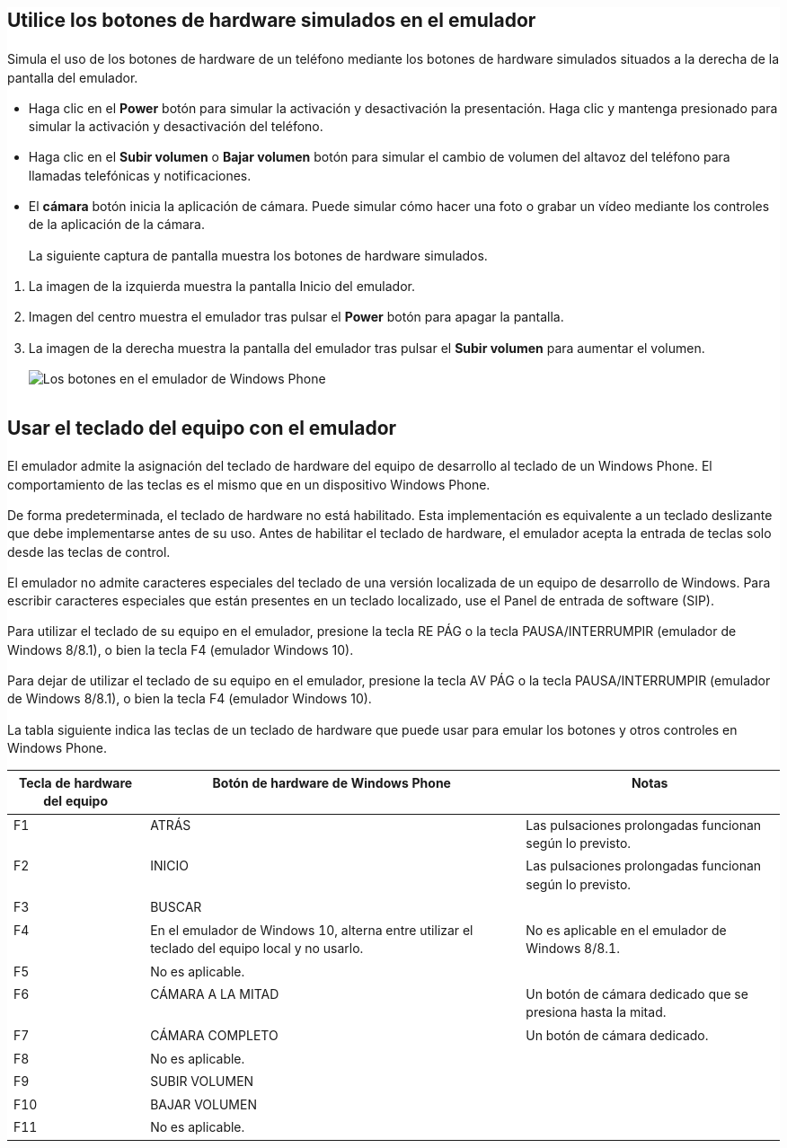 ##  <a name="BKMK_buttons"></a> Utilice los botones de hardware simulados en el emulador  
 Simula el uso de los botones de hardware de un teléfono mediante los botones de hardware simulados situados a la derecha de la pantalla del emulador.  
  
- Haga clic en el **Power** botón para simular la activación y desactivación la presentación. Haga clic y mantenga presionado para simular la activación y desactivación del teléfono.  
  
- Haga clic en el **Subir volumen** o **Bajar volumen** botón para simular el cambio de volumen del altavoz del teléfono para llamadas telefónicas y notificaciones.  
  
- El **cámara** botón inicia la aplicación de cámara. Puede simular cómo hacer una foto o grabar un vídeo mediante los controles de la aplicación de la cámara.  
  
  La siguiente captura de pantalla muestra los botones de hardware simulados.  
  
1. La imagen de la izquierda muestra la pantalla Inicio del emulador.  
  
2. Imagen del centro muestra el emulador tras pulsar el **Power** botón para apagar la pantalla.  
  
3. La imagen de la derecha muestra la pantalla del emulador tras pulsar el **Subir volumen** para aumentar el volumen.  
  
   ![Los botones en el emulador de Windows Phone](../debugger/media/wp-emulator-buttons.png "WP_Emulator_buttons")  
  
##  <a name="BKMK_tasks_kbd"></a> Usar el teclado del equipo con el emulador  
 El emulador admite la asignación del teclado de hardware del equipo de desarrollo al teclado de un Windows Phone. El comportamiento de las teclas es el mismo que en un dispositivo Windows Phone.  
  
 De forma predeterminada, el teclado de hardware no está habilitado. Esta implementación es equivalente a un teclado deslizante que debe implementarse antes de su uso. Antes de habilitar el teclado de hardware, el emulador acepta la entrada de teclas solo desde las teclas de control.  
  
 El emulador no admite caracteres especiales del teclado de una versión localizada de un equipo de desarrollo de Windows. Para escribir caracteres especiales que están presentes en un teclado localizado, use el Panel de entrada de software (SIP).  
  
 Para utilizar el teclado de su equipo en el emulador, presione la tecla RE PÁG o la tecla PAUSA/INTERRUMPIR (emulador de Windows 8/8.1), o bien la tecla F4 (emulador Windows 10).  
  
 Para dejar de utilizar el teclado de su equipo en el emulador, presione la tecla AV PÁG o la tecla PAUSA/INTERRUMPIR (emulador de Windows 8/8.1), o bien la tecla F4 (emulador Windows 10).  
  
 La tabla siguiente indica las teclas de un teclado de hardware que puede usar para emular los botones y otros controles en Windows Phone.  
  
|Tecla de hardware del equipo|Botón de hardware de Windows Phone|Notas|  
|---------------------------|-----------------------------------|-----------|  
|F1|ATRÁS|Las pulsaciones prolongadas funcionan según lo previsto.|  
|F2|INICIO|Las pulsaciones prolongadas funcionan según lo previsto.|  
|F3|BUSCAR||  
|F4|En el emulador de Windows 10, alterna entre utilizar el teclado del equipo local y no usarlo.|No es aplicable en el emulador de Windows 8/8.1.|  
|F5|No es aplicable.||  
|F6|CÁMARA A LA MITAD|Un botón de cámara dedicado que se presiona hasta la mitad.|  
|F7|CÁMARA COMPLETO|Un botón de cámara dedicado.|  
|F8|No es aplicable.||  
|F9|SUBIR VOLUMEN||  
|F10|BAJAR VOLUMEN||  
|F11|No es aplicable.||  